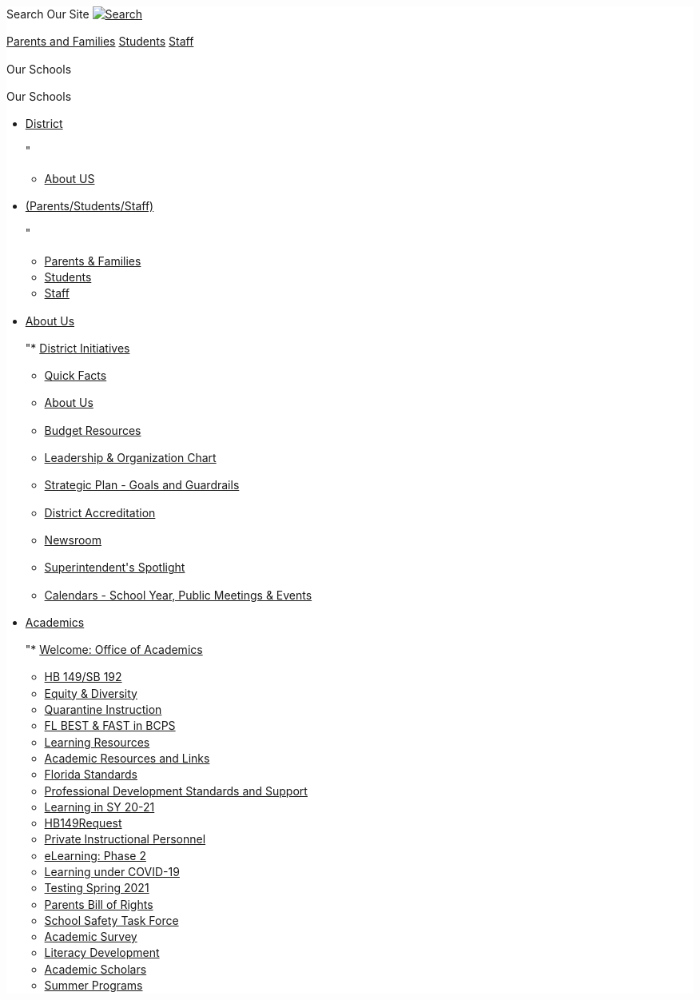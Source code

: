 Search Our Site  [![Search](https://www.browardschools.com/Static//globalassets/images/sw-mystart-search.png)](javascript:; "Search")

[Parents and Families](https://www.browardschools.com/domain/13351) [Students](https://www.browardschools.com/domain/13352) [Staff](https://www.browardschools.com/domain/13353)

Our Schools

Our Schools

* [District](http://www.browardschools.com/)
    
    "
    
    * [About US](http://www.browardschools.com/)
* [(Parents/Students/Staff)](https://www.browardschools.com/domain/13351)
    
    "
    
    * [Parents & Families](https://www.browardschools.com/domain/13351)
    * [Students](https://www.browardschools.com/Page/36109)
    * [Staff](https://www.browardschools.com/domain/13353)
* [About Us](https://www.browardschools.com/domain/13954)
    
    "* [District Initiatives](https://www.browardschools.com/domain/12478)
    * [Quick Facts](https://www.browardschools.com/domain/12475)
    
    * [About Us](https://www.browardschools.com/domain/13954)
    * [Budget Resources](https://www.browardschools.com/Page/35674)
    * [Leadership & Organization Chart](https://www.browardschools.com/Page/75433)
    * [Strategic Plan - Goals and Guardrails](https://www.browardschools.com/Page/35711)
    * [District Accreditation](https://www.browardschools.com/Page/37659)
    * [Newsroom](https://www.browardschools.com/newsroom)
    * [Superintendent's Spotlight](https://www.browardschools.com/superintendent)
    * [Calendars - School Year, Public Meetings & Events](https://www.browardschools.com/calendars)
* [Academics](https://www.browardschools.com/domain/12424)
    
    "* [Welcome: Office of Academics](https://www.browardschools.com/domain/12593)
    * [HB 149/SB 192](https://www.browardschools.com/domain/20587)
    * [Equity & Diversity](https://www.browardschools.com/Page/34276)
    * [Quarantine Instruction](https://www.browardschools.com/domain/21321)
    * [FL BEST & FAST in BCPS](https://www.browardschools.com/domain/17714)
    * [Learning Resources](https://www.browardschools.com/Page/39359)
    * [Academic Resources and Links](https://www.browardschools.com/domain/14683)
    * [Florida Standards](https://www.fldoe.org/academics/standards/)
    * [Professional Development Standards and Support](https://www.browardschools.com/site/Default.aspx?PageID=34537)
    * [Learning in SY 20-21](https://www.browardschools.com/domain/18054)
    * [HB149Request](https://www.browardschools.com/domain/20588)
    * [Private Instructional Personnel](https://www.browardschools.com/domain/19957)
    * [eLearning: Phase 2](https://www.browardschools.com/domain/18731)
    * [Learning under COVID-19](https://www.browardschools.com/domain/17754)
    * [Testing Spring 2021](https://www.browardschools.com/domain/19578)
    * [Parents Bill of Rights](https://www.browardschools.com/domain/21688)
    * [School Safety Task Force](https://www.browardschools.com/domain/21885)
    * [Academic Survey](https://www.browardschools.com/domain/23609)
    * [Literacy Development](https://www.browardschools.com/domain/12446)
    * [Academic Scholars](https://www.browardschools.com/domain/25246)
    * [Summer Programs](https://www.browardschools.com/domain/25327)
    